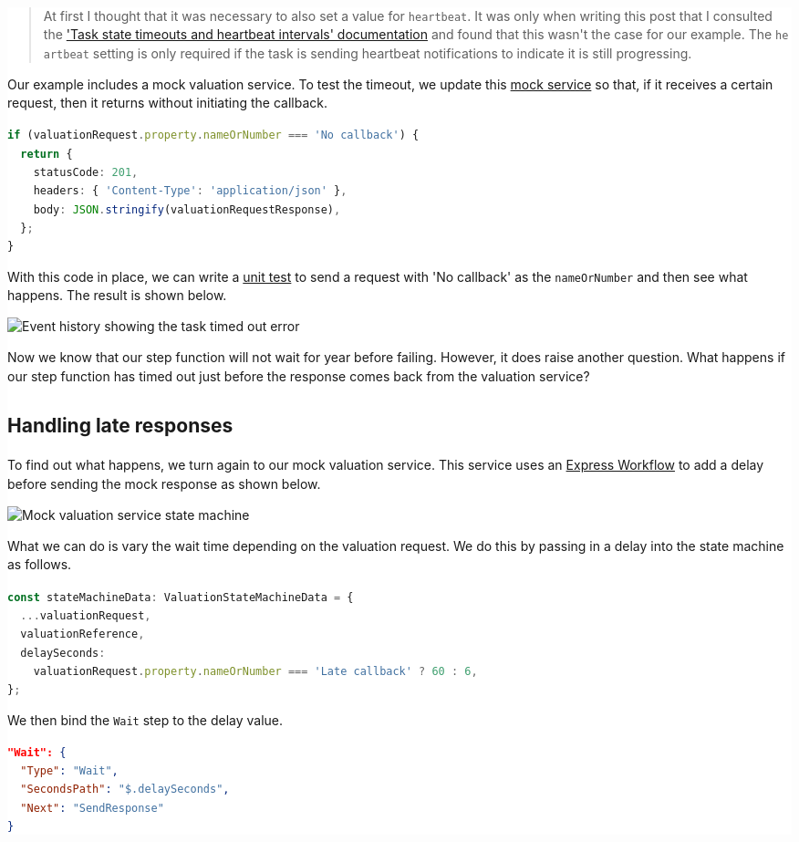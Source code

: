 > At first I thought that it was necessary to also set a value for `heartbeat`. It was only when writing this post that I consulted the ['Task state timeouts and heartbeat intervals' documentation](https://docs.aws.amazon.com/step-functions/latest/dg/amazon-states-language-task-state.html) and found that this wasn't the case for our example. The `heartbeat` setting is only required if the task is sending heartbeat notifications to indicate it is still progressing.

Our example includes a mock valuation service. To test the timeout, we update this [mock service](https://github.com/andybalham/blog-task-tokens-part-2/blob/master/src/valuation-service/MockValuationService.RequestHandlerFunction.ts) so that, if it receives a certain request, then it returns without initiating the callback.

```TypeScript
if (valuationRequest.property.nameOrNumber === 'No callback') {
  return {
    statusCode: 201,
    headers: { 'Content-Type': 'application/json' },
    body: JSON.stringify(valuationRequestResponse),
  };
}
```

With this code in place, we can write a [unit test](https://github.com/andybalham/blog-task-tokens-part-2/blob/master/tests/LoanProcessor.test.ts) to send a request with 'No callback' as the `nameOrNumber` and then see what happens. The result is shown below.

![Event history showing the task timed out error](https://github.com/andybalham/blog-source-code/blob/master/blog-posts/images/step-function-task-tokens/event-history-task-timed-out.png?raw=true)

Now we know that our step function will not wait for year before failing. However, it does raise another question. What happens if our step function has timed out just before the response comes back from the valuation service?

## Handling late responses

To find out what happens, we turn again to our mock valuation service. This service uses an [Express Workflow](https://aws.amazon.com/about-aws/whats-new/2019/12/introducing-aws-step-functions-express-workflows/) to add a delay before sending the mock response as shown below.

![Mock valuation service state machine](https://github.com/andybalham/blog-source-code/blob/master/blog-posts/images/step-function-task-tokens/mock-service-state-machine.png?raw=true)

What we can do is vary the wait time depending on the valuation request. We do this by passing in a delay into the state machine as follows.

```TypeScript
const stateMachineData: ValuationStateMachineData = {
  ...valuationRequest,
  valuationReference,
  delaySeconds:
    valuationRequest.property.nameOrNumber === 'Late callback' ? 60 : 6,
};
```

We then bind the `Wait` step to the delay value.

```json
"Wait": {
  "Type": "Wait",
  "SecondsPath": "$.delaySeconds",
  "Next": "SendResponse"
}
```
